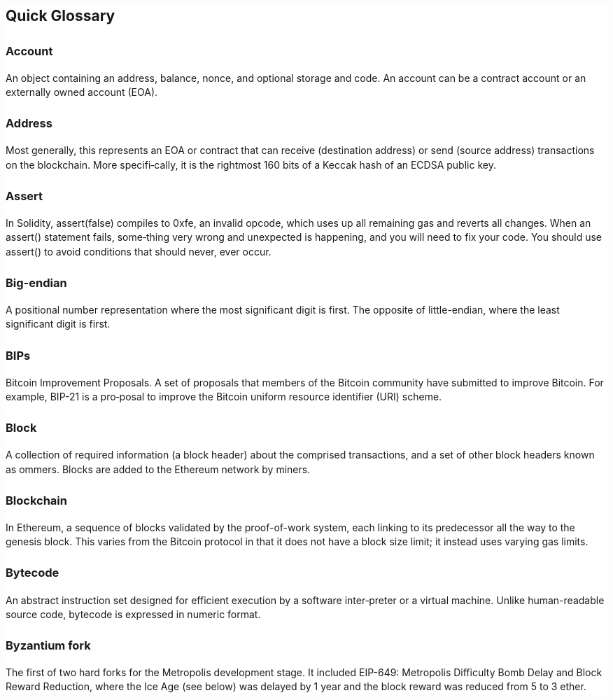 ## Quick Glossary

### Account 

An object containing an address, balance, nonce, and optional storage and code. An account can be a contract account or an externally owned account (EOA).

### Address 

Most generally, this represents an EOA or contract that can receive (destination address) or send (source address) transactions on the blockchain. More specifi‐cally, it is the rightmost 160 bits of a Keccak hash of an ECDSA public key.

### Assert 

In Solidity, assert(false) compiles to 0xfe, an invalid opcode, which uses up all remaining gas and reverts all changes. When an assert() statement fails, some‐thing very wrong and unexpected is happening, and you will need to fix your code. You should use assert() to avoid conditions that should never, ever occur.

### Big-endian 

A positional number representation where the most significant digit is first. The opposite of little-endian, where the least significant digit is first.

### BIPs 

Bitcoin Improvement Proposals. A set of proposals that members of the Bitcoin community have submitted to improve Bitcoin. For example, BIP-21 is a pro‐posal to improve the Bitcoin uniform resource identifier (URI) scheme.

### Block 

A collection of required information (a block header) about the comprised transactions, and a set of other block headers known as ommers. Blocks are added to the Ethereum network by miners.

### Blockchain

In Ethereum, a sequence of blocks validated by the proof-of-work system, each linking to its predecessor all the way to the genesis block. This varies from the Bitcoin protocol in that it does not have a block size limit; it instead uses varying gas limits.

### Bytecode

An abstract instruction set designed for efficient execution by a software inter‐preter or a virtual machine. Unlike human-readable source code, bytecode is expressed in numeric format.

### Byzantium fork

The first of two hard forks for the Metropolis development stage. It included EIP-649: Metropolis Difficulty Bomb Delay and Block Reward Reduction, where the Ice Age (see below) was delayed by 1 year and the block reward was reduced from 5 to 3 ether.
